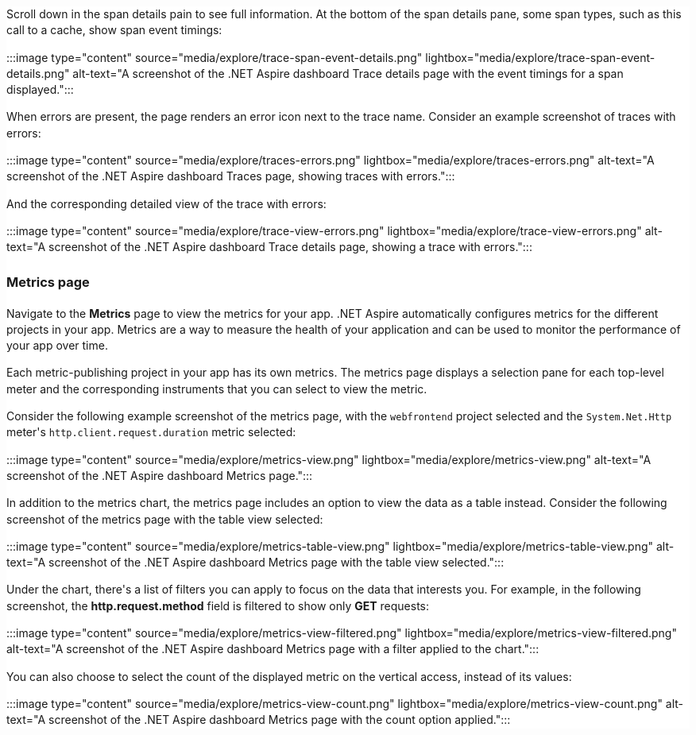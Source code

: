 Scroll down in the span details pain to see full information. At the bottom of the span details pane, some span types, such as this call to a cache, show span event timings:

:::image type="content" source="media/explore/trace-span-event-details.png" lightbox="media/explore/trace-span-event-details.png" alt-text="A screenshot of the .NET Aspire dashboard Trace details page with the event timings for a span displayed.":::

When errors are present, the page renders an error icon next to the trace name. Consider an example screenshot of traces with errors:

:::image type="content" source="media/explore/traces-errors.png" lightbox="media/explore/traces-errors.png" alt-text="A screenshot of the .NET Aspire dashboard Traces page, showing traces with errors.":::

And the corresponding detailed view of the trace with errors:

:::image type="content" source="media/explore/trace-view-errors.png" lightbox="media/explore/trace-view-errors.png" alt-text="A screenshot of the .NET Aspire dashboard Trace details page, showing a trace with errors.":::

### Metrics page

Navigate to the **Metrics** page to view the metrics for your app. .NET Aspire automatically configures metrics for the different projects in your app. Metrics are a way to measure the health of your application and can be used to monitor the performance of your app over time.

Each metric-publishing project in your app has its own metrics. The metrics page displays a selection pane for each top-level meter and the corresponding instruments that you can select to view the metric.

Consider the following example screenshot of the metrics page, with the `webfrontend` project selected and the `System.Net.Http` meter's `http.client.request.duration` metric selected:

:::image type="content" source="media/explore/metrics-view.png" lightbox="media/explore/metrics-view.png" alt-text="A screenshot of the .NET Aspire dashboard Metrics page.":::

In addition to the metrics chart, the metrics page includes an option to view the data as a table instead. Consider the following screenshot of the metrics page with the table view selected:

:::image type="content" source="media/explore/metrics-table-view.png" lightbox="media/explore/metrics-table-view.png" alt-text="A screenshot of the .NET Aspire dashboard Metrics page with the table view selected.":::

Under the chart, there's a list of filters you can apply to focus on the data that interests you. For example, in the following screenshot, the **http.request.method** field is filtered to show only **GET** requests:

:::image type="content" source="media/explore/metrics-view-filtered.png" lightbox="media/explore/metrics-view-filtered.png" alt-text="A screenshot of the .NET Aspire dashboard Metrics page with a filter applied to the chart.":::

You can also choose to select the count of the displayed metric on the vertical access, instead of its values:

:::image type="content" source="media/explore/metrics-view-count.png" lightbox="media/explore/metrics-view-count.png" alt-text="A screenshot of the .NET Aspire dashboard Metrics page with the count option applied.":::
